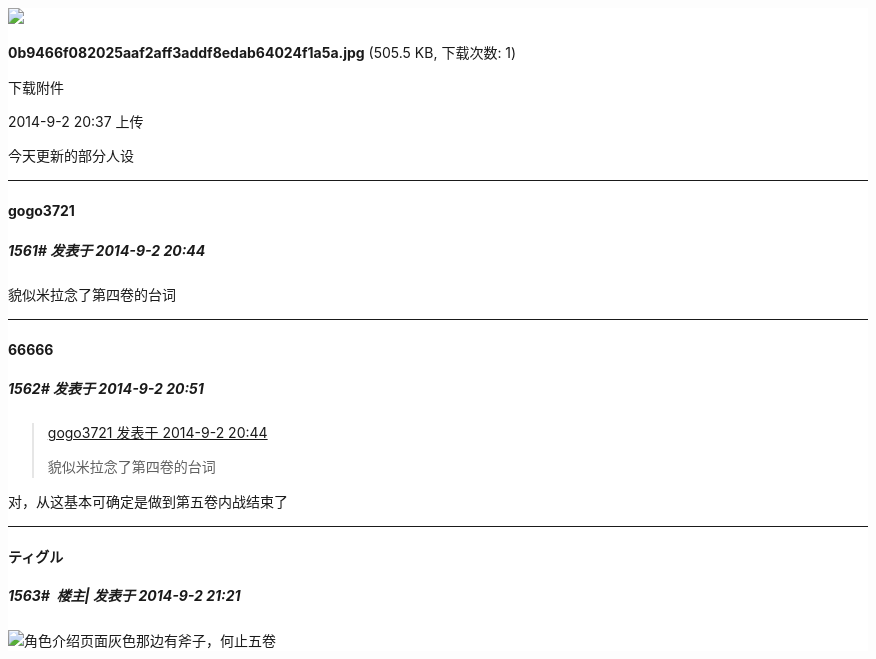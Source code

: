 



<img src="http://img.saraba1st.com/forum/201409/02/203757wmtmarrmhbhntaah.jpg" referrerpolicy="no-referrer">


<strong>0b9466f082025aaf2aff3addf8edab64024f1a5a.jpg</strong> (505.5 KB, 下载次数: 1)

下载附件

2014-9-2 20:37 上传








今天更新的部分人设







-----

####  gogo3721  
##### 1561#       发表于 2014-9-2 20:44




貌似米拉念了第四卷的台词







-----

####  66666  
##### 1562#       发表于 2014-9-2 20:51



<blockquote><a href="httphttps://bbs.saraba1st.com/2b/forum.php?mod=redirect&amp;goto=findpost&amp;pid=26509794&amp;ptid=934526" target="_blank">gogo3721 发表于 2014-9-2 20:44</a>

貌似米拉念了第四卷的台词</blockquote>
对，从这基本可确定是做到第五卷内战结束了







-----

####  ティグル  
##### 1563#         楼主| 发表于 2014-9-2 21:21



<img src="https://static.saraba1st.com/image/smiley/face/84.gif" referrerpolicy="no-referrer">角色介绍页面灰色那边有斧子，何止五卷
